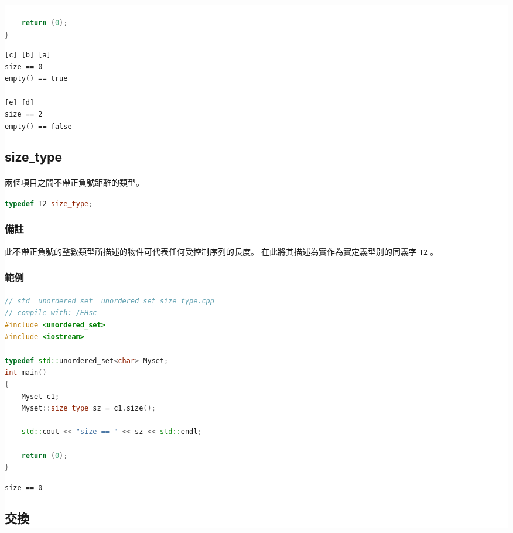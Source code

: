 ```cpp

    return (0);
}
```

```Output
[c] [b] [a]
size == 0
empty() == true

[e] [d]
size == 2
empty() == false
```

## <a name="size_type"></a><a name="size_type"></a> size_type

兩個項目之間不帶正負號距離的類型。

```cpp
typedef T2 size_type;
```

### <a name="remarks"></a>備註

此不帶正負號的整數類型所描述的物件可代表任何受控制序列的長度。 在此將其描述為實作為實定義型別的同義字 `T2` 。

### <a name="example"></a>範例

```cpp
// std__unordered_set__unordered_set_size_type.cpp
// compile with: /EHsc
#include <unordered_set>
#include <iostream>

typedef std::unordered_set<char> Myset;
int main()
{
    Myset c1;
    Myset::size_type sz = c1.size();

    std::cout << "size == " << sz << std::endl;

    return (0);
}
```

```Output
size == 0
```

## <a name="swap"></a><a name="swap"></a> 交換
